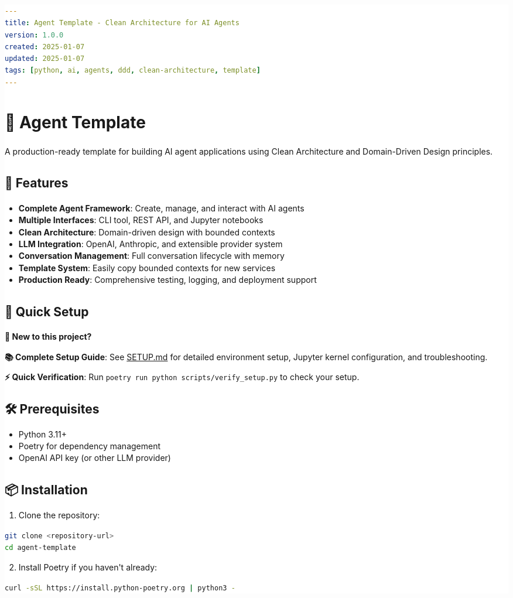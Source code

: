 ```yaml
---
title: Agent Template - Clean Architecture for AI Agents
version: 1.0.0
created: 2025-01-07
updated: 2025-01-07
tags: [python, ai, agents, ddd, clean-architecture, template]
---
```


# 🤖 Agent Template

A production-ready template for building AI agent applications using Clean Architecture and Domain-Driven Design principles.

## 🚀 Features

- **Complete Agent Framework**: Create, manage, and interact with AI agents
- **Multiple Interfaces**: CLI tool, REST API, and Jupyter notebooks
- **Clean Architecture**: Domain-driven design with bounded contexts
- **LLM Integration**: OpenAI, Anthropic, and extensible provider system
- **Conversation Management**: Full conversation lifecycle with memory
- **Template System**: Easily copy bounded contexts for new services
- **Production Ready**: Comprehensive testing, logging, and deployment support

## 📖 Quick Setup

**👋 New to this project?** 

**📚 Complete Setup Guide**: See [SETUP.md](SETUP.md) for detailed environment setup, Jupyter kernel configuration, and troubleshooting.

**⚡ Quick Verification**: Run `poetry run python scripts/verify_setup.py` to check your setup.

## 🛠️ Prerequisites

- Python 3.11+
- Poetry for dependency management
- OpenAI API key (or other LLM provider)

## 📦 Installation

1. Clone the repository:
```bash
git clone <repository-url>
cd agent-template
```

2. Install Poetry if you haven't already:
```bash
curl -sSL https://install.python-poetry.org | python3 -
```
